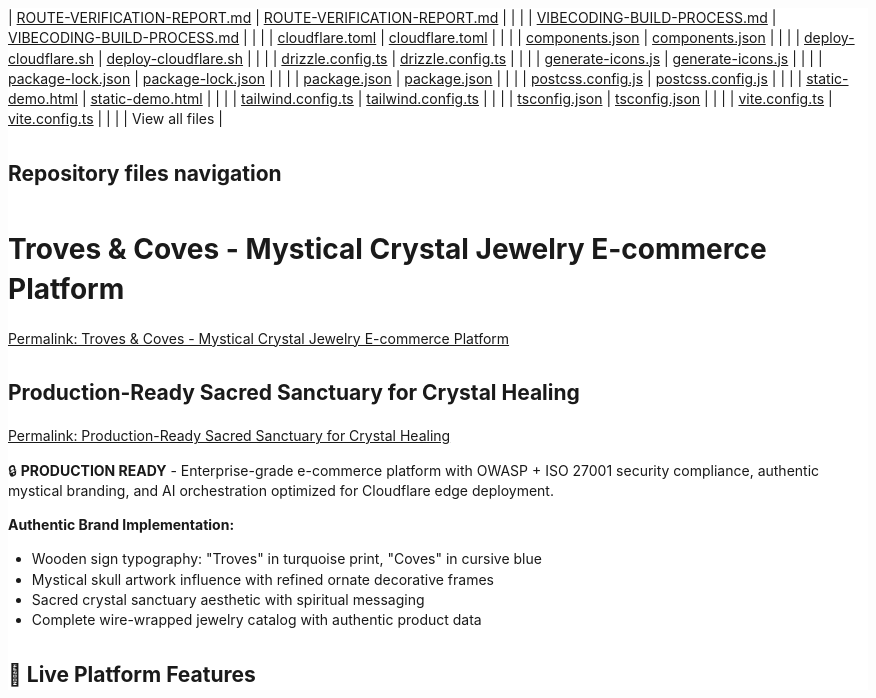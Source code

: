 | [ROUTE-VERIFICATION-REPORT.md](https://github.com/reverb256/troves-coves/blob/main/ROUTE-VERIFICATION-REPORT.md "ROUTE-VERIFICATION-REPORT.md") | [ROUTE-VERIFICATION-REPORT.md](https://github.com/reverb256/troves-coves/blob/main/ROUTE-VERIFICATION-REPORT.md "ROUTE-VERIFICATION-REPORT.md") |  |  |
| [VIBECODING-BUILD-PROCESS.md](https://github.com/reverb256/troves-coves/blob/main/VIBECODING-BUILD-PROCESS.md "VIBECODING-BUILD-PROCESS.md") | [VIBECODING-BUILD-PROCESS.md](https://github.com/reverb256/troves-coves/blob/main/VIBECODING-BUILD-PROCESS.md "VIBECODING-BUILD-PROCESS.md") |  |  |
| [cloudflare.toml](https://github.com/reverb256/troves-coves/blob/main/cloudflare.toml "cloudflare.toml") | [cloudflare.toml](https://github.com/reverb256/troves-coves/blob/main/cloudflare.toml "cloudflare.toml") |  |  |
| [components.json](https://github.com/reverb256/troves-coves/blob/main/components.json "components.json") | [components.json](https://github.com/reverb256/troves-coves/blob/main/components.json "components.json") |  |  |
| [deploy-cloudflare.sh](https://github.com/reverb256/troves-coves/blob/main/deploy-cloudflare.sh "deploy-cloudflare.sh") | [deploy-cloudflare.sh](https://github.com/reverb256/troves-coves/blob/main/deploy-cloudflare.sh "deploy-cloudflare.sh") |  |  |
| [drizzle.config.ts](https://github.com/reverb256/troves-coves/blob/main/drizzle.config.ts "drizzle.config.ts") | [drizzle.config.ts](https://github.com/reverb256/troves-coves/blob/main/drizzle.config.ts "drizzle.config.ts") |  |  |
| [generate-icons.js](https://github.com/reverb256/troves-coves/blob/main/generate-icons.js "generate-icons.js") | [generate-icons.js](https://github.com/reverb256/troves-coves/blob/main/generate-icons.js "generate-icons.js") |  |  |
| [package-lock.json](https://github.com/reverb256/troves-coves/blob/main/package-lock.json "package-lock.json") | [package-lock.json](https://github.com/reverb256/troves-coves/blob/main/package-lock.json "package-lock.json") |  |  |
| [package.json](https://github.com/reverb256/troves-coves/blob/main/package.json "package.json") | [package.json](https://github.com/reverb256/troves-coves/blob/main/package.json "package.json") |  |  |
| [postcss.config.js](https://github.com/reverb256/troves-coves/blob/main/postcss.config.js "postcss.config.js") | [postcss.config.js](https://github.com/reverb256/troves-coves/blob/main/postcss.config.js "postcss.config.js") |  |  |
| [static-demo.html](https://github.com/reverb256/troves-coves/blob/main/static-demo.html "static-demo.html") | [static-demo.html](https://github.com/reverb256/troves-coves/blob/main/static-demo.html "static-demo.html") |  |  |
| [tailwind.config.ts](https://github.com/reverb256/troves-coves/blob/main/tailwind.config.ts "tailwind.config.ts") | [tailwind.config.ts](https://github.com/reverb256/troves-coves/blob/main/tailwind.config.ts "tailwind.config.ts") |  |  |
| [tsconfig.json](https://github.com/reverb256/troves-coves/blob/main/tsconfig.json "tsconfig.json") | [tsconfig.json](https://github.com/reverb256/troves-coves/blob/main/tsconfig.json "tsconfig.json") |  |  |
| [vite.config.ts](https://github.com/reverb256/troves-coves/blob/main/vite.config.ts "vite.config.ts") | [vite.config.ts](https://github.com/reverb256/troves-coves/blob/main/vite.config.ts "vite.config.ts") |  |  |
| View all files |

## Repository files navigation

# Troves & Coves - Mystical Crystal Jewelry E-commerce Platform

[Permalink: Troves & Coves - Mystical Crystal Jewelry E-commerce Platform](https://github.com/reverb256/troves-coves#troves--coves---mystical-crystal-jewelry-e-commerce-platform)

## Production-Ready Sacred Sanctuary for Crystal Healing

[Permalink: Production-Ready Sacred Sanctuary for Crystal Healing](https://github.com/reverb256/troves-coves#production-ready-sacred-sanctuary-for-crystal-healing)

🔒 **PRODUCTION READY** \- Enterprise-grade e-commerce platform with OWASP + ISO 27001 security compliance, authentic mystical branding, and AI orchestration optimized for Cloudflare edge deployment.

**Authentic Brand Implementation:**

- Wooden sign typography: "Troves" in turquoise print, "Coves" in cursive blue
- Mystical skull artwork influence with refined ornate decorative frames
- Sacred crystal sanctuary aesthetic with spiritual messaging
- Complete wire-wrapped jewelry catalog with authentic product data

## 🌟 Live Platform Features
